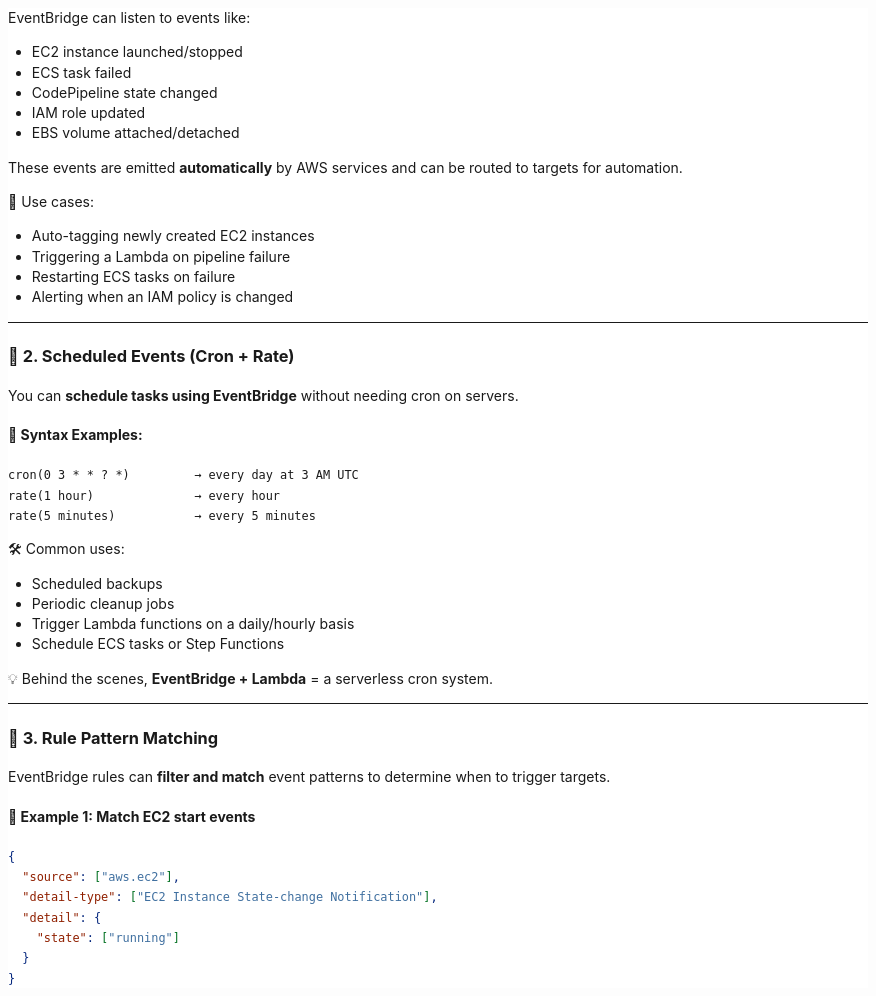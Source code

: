 EventBridge can listen to events like:

* EC2 instance launched/stopped
* ECS task failed
* CodePipeline state changed
* IAM role updated
* EBS volume attached/detached

These events are emitted **automatically** by AWS services and can be routed to targets for automation.

🧠 Use cases:

* Auto-tagging newly created EC2 instances
* Triggering a Lambda on pipeline failure
* Restarting ECS tasks on failure
* Alerting when an IAM policy is changed

---

### 🔹 **2. Scheduled Events (Cron + Rate)**

You can **schedule tasks using EventBridge** without needing cron on servers.

#### 🔸 Syntax Examples:

```cron
cron(0 3 * * ? *)         → every day at 3 AM UTC
rate(1 hour)              → every hour
rate(5 minutes)           → every 5 minutes
```

🛠 Common uses:

* Scheduled backups
* Periodic cleanup jobs
* Trigger Lambda functions on a daily/hourly basis
* Schedule ECS tasks or Step Functions

💡 Behind the scenes, **EventBridge + Lambda** = a serverless cron system.

---

### 🔹 **3. Rule Pattern Matching**

EventBridge rules can **filter and match** event patterns to determine when to trigger targets.

#### 🔸 Example 1: Match EC2 start events

```json
{
  "source": ["aws.ec2"],
  "detail-type": ["EC2 Instance State-change Notification"],
  "detail": {
    "state": ["running"]
  }
}
```
